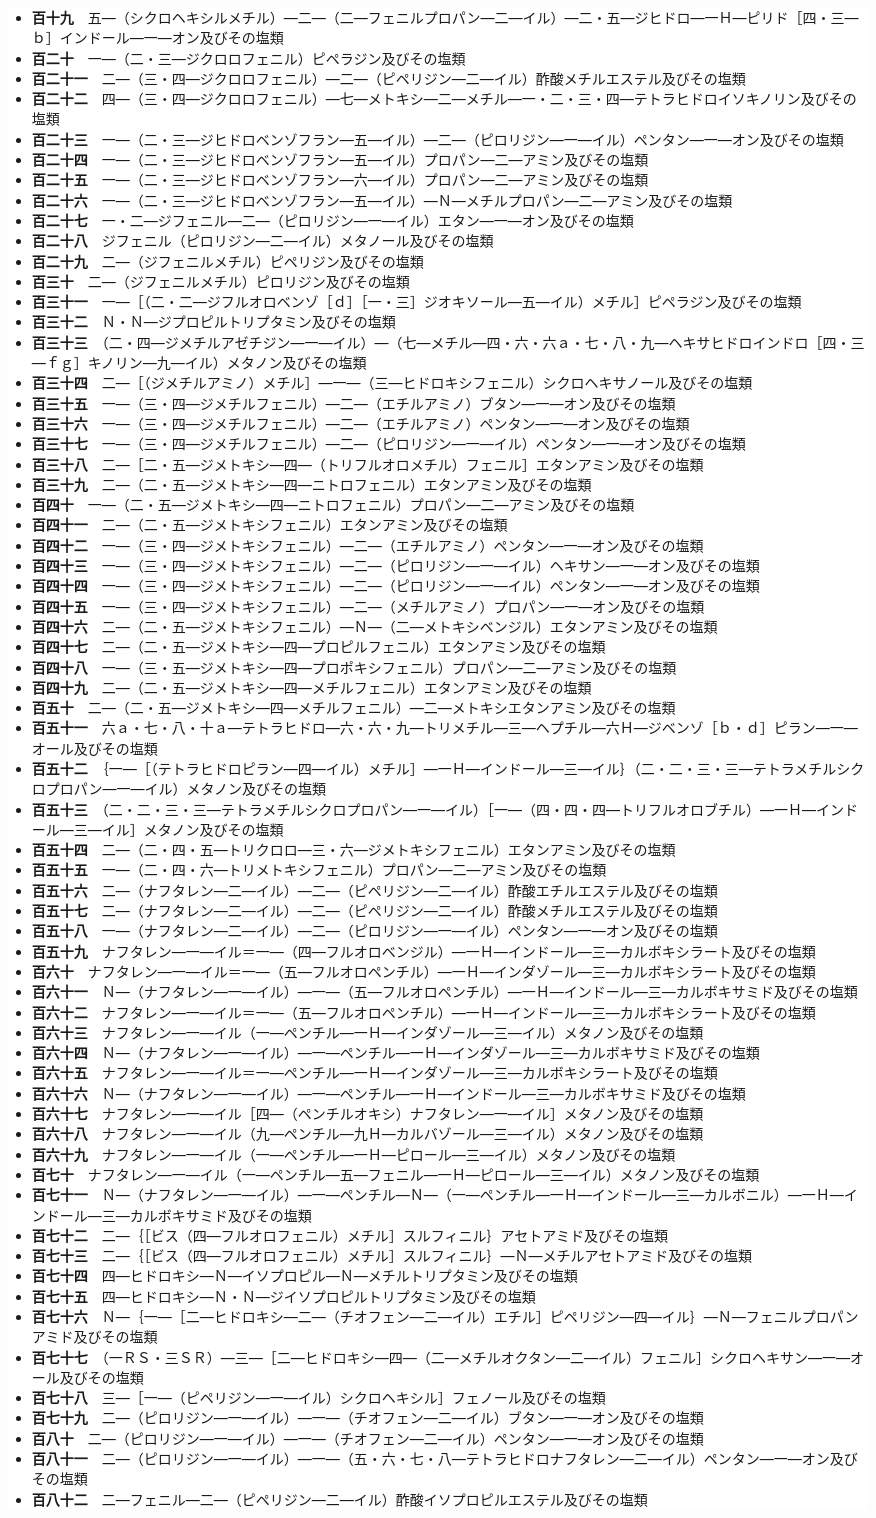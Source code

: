 * **百十九**　五―（シクロヘキシルメチル）―二―（二―フェニルプロパン―二―イル）―二・五―ジヒドロ―一Ｈ―ピリド［四・三―ｂ］インドール―一―オン及びその塩類  
* **百二十**　一―（二・三―ジクロロフェニル）ピペラジン及びその塩類  
* **百二十一**　二―（三・四―ジクロロフェニル）―二―（ピペリジン―二―イル）酢酸メチルエステル及びその塩類  
* **百二十二**　四―（三・四―ジクロロフェニル）―七―メトキシ―二―メチル―一・二・三・四―テトラヒドロイソキノリン及びその塩類  
* **百二十三**　一―（二・三―ジヒドロベンゾフラン―五―イル）―二―（ピロリジン―一―イル）ペンタン―一―オン及びその塩類  
* **百二十四**　一―（二・三―ジヒドロベンゾフラン―五―イル）プロパン―二―アミン及びその塩類  
* **百二十五**　一―（二・三―ジヒドロベンゾフラン―六―イル）プロパン―二―アミン及びその塩類  
* **百二十六**　一―（二・三―ジヒドロベンゾフラン―五―イル）―Ｎ―メチルプロパン―二―アミン及びその塩類  
* **百二十七**　一・二―ジフェニル―二―（ピロリジン―一―イル）エタン―一―オン及びその塩類  
* **百二十八**　ジフェニル（ピロリジン―二―イル）メタノール及びその塩類  
* **百二十九**　二―（ジフェニルメチル）ピペリジン及びその塩類  
* **百三十**　二―（ジフェニルメチル）ピロリジン及びその塩類  
* **百三十一**　一―［（二・二―ジフルオロベンゾ［ｄ］［一・三］ジオキソール―五―イル）メチル］ピペラジン及びその塩類  
* **百三十二**　Ｎ・Ｎ―ジプロピルトリプタミン及びその塩類  
* **百三十三**　（二・四―ジメチルアゼチジン―一―イル）―（七―メチル―四・六・六ａ・七・八・九―ヘキサヒドロインドロ［四・三―ｆｇ］キノリン―九―イル）メタノン及びその塩類  
* **百三十四**　二―［（ジメチルアミノ）メチル］―一―（三―ヒドロキシフェニル）シクロヘキサノール及びその塩類  
* **百三十五**　一―（三・四―ジメチルフェニル）―二―（エチルアミノ）ブタン―一―オン及びその塩類  
* **百三十六**　一―（三・四―ジメチルフェニル）―二―（エチルアミノ）ペンタン―一―オン及びその塩類  
* **百三十七**　一―（三・四―ジメチルフェニル）―二―（ピロリジン―一―イル）ペンタン―一―オン及びその塩類  
* **百三十八**　二―［二・五―ジメトキシ―四―（トリフルオロメチル）フェニル］エタンアミン及びその塩類  
* **百三十九**　二―（二・五―ジメトキシ―四―ニトロフェニル）エタンアミン及びその塩類  
* **百四十**　一―（二・五―ジメトキシ―四―ニトロフェニル）プロパン―二―アミン及びその塩類  
* **百四十一**　二―（二・五―ジメトキシフェニル）エタンアミン及びその塩類  
* **百四十二**　一―（三・四―ジメトキシフェニル）―二―（エチルアミノ）ペンタン―一―オン及びその塩類  
* **百四十三**　一―（三・四―ジメトキシフェニル）―二―（ピロリジン―一―イル）ヘキサン―一―オン及びその塩類  
* **百四十四**　一―（三・四―ジメトキシフェニル）―二―（ピロリジン―一―イル）ペンタン―一―オン及びその塩類  
* **百四十五**　一―（三・四―ジメトキシフェニル）―二―（メチルアミノ）プロパン―一―オン及びその塩類  
* **百四十六**　二―（二・五―ジメトキシフェニル）―Ｎ―（二―メトキシベンジル）エタンアミン及びその塩類  
* **百四十七**　二―（二・五―ジメトキシ―四―プロピルフェニル）エタンアミン及びその塩類  
* **百四十八**　一―（三・五―ジメトキシ―四―プロポキシフェニル）プロパン―二―アミン及びその塩類  
* **百四十九**　二―（二・五―ジメトキシ―四―メチルフェニル）エタンアミン及びその塩類  
* **百五十**　二―（二・五―ジメトキシ―四―メチルフェニル）―二―メトキシエタンアミン及びその塩類  
* **百五十一**　六ａ・七・八・十ａ―テトラヒドロ―六・六・九―トリメチル―三―ヘプチル―六Ｈ―ジベンゾ［ｂ・ｄ］ピラン―一―オール及びその塩類  
* **百五十二**　｛一―［（テトラヒドロピラン―四―イル）メチル］―一Ｈ―インドール―三―イル｝（二・二・三・三―テトラメチルシクロプロパン―一―イル）メタノン及びその塩類  
* **百五十三**　（二・二・三・三―テトラメチルシクロプロパン―一―イル）［一―（四・四・四―トリフルオロブチル）―一Ｈ―インドール―三―イル］メタノン及びその塩類  
* **百五十四**　二―（二・四・五―トリクロロ―三・六―ジメトキシフェニル）エタンアミン及びその塩類  
* **百五十五**　一―（二・四・六―トリメトキシフェニル）プロパン―二―アミン及びその塩類  
* **百五十六**　二―（ナフタレン―二―イル）―二―（ピペリジン―二―イル）酢酸エチルエステル及びその塩類  
* **百五十七**　二―（ナフタレン―二―イル）―二―（ピペリジン―二―イル）酢酸メチルエステル及びその塩類  
* **百五十八**　一―（ナフタレン―二―イル）―二―（ピロリジン―一―イル）ペンタン―一―オン及びその塩類  
* **百五十九**　ナフタレン―一―イル＝一―（四―フルオロベンジル）―一Ｈ―インドール―三―カルボキシラート及びその塩類  
* **百六十**　ナフタレン―一―イル＝一―（五―フルオロペンチル）―一Ｈ―インダゾール―三―カルボキシラート及びその塩類  
* **百六十一**　Ｎ―（ナフタレン―一―イル）―一―（五―フルオロペンチル）―一Ｈ―インドール―三―カルボキサミド及びその塩類  
* **百六十二**　ナフタレン―一―イル＝一―（五―フルオロペンチル）―一Ｈ―インドール―三―カルボキシラート及びその塩類  
* **百六十三**　ナフタレン―一―イル（一―ペンチル―一Ｈ―インダゾール―三―イル）メタノン及びその塩類  
* **百六十四**　Ｎ―（ナフタレン―一―イル）―一―ペンチル―一Ｈ―インダゾール―三―カルボキサミド及びその塩類  
* **百六十五**　ナフタレン―一―イル＝一―ペンチル―一Ｈ―インダゾール―三―カルボキシラート及びその塩類  
* **百六十六**　Ｎ―（ナフタレン―一―イル）―一―ペンチル―一Ｈ―インドール―三―カルボキサミド及びその塩類  
* **百六十七**　ナフタレン―一―イル［四―（ペンチルオキシ）ナフタレン―一―イル］メタノン及びその塩類  
* **百六十八**　ナフタレン―一―イル（九―ペンチル―九Ｈ―カルバゾール―三―イル）メタノン及びその塩類  
* **百六十九**　ナフタレン―一―イル（一―ペンチル―一Ｈ―ピロール―三―イル）メタノン及びその塩類  
* **百七十**　ナフタレン―一―イル（一―ペンチル―五―フェニル―一Ｈ―ピロール―三―イル）メタノン及びその塩類  
* **百七十一**　Ｎ―（ナフタレン―一―イル）―一―ペンチル―Ｎ―（一―ペンチル―一Ｈ―インドール―三―カルボニル）―一Ｈ―インドール―三―カルボキサミド及びその塩類  
* **百七十二**　二―｛［ビス（四―フルオロフェニル）メチル］スルフィニル｝アセトアミド及びその塩類  
* **百七十三**　二―｛［ビス（四―フルオロフェニル）メチル］スルフィニル｝―Ｎ―メチルアセトアミド及びその塩類  
* **百七十四**　四―ヒドロキシ―Ｎ―イソプロピル―Ｎ―メチルトリプタミン及びその塩類  
* **百七十五**　四―ヒドロキシ―Ｎ・Ｎ―ジイソプロピルトリプタミン及びその塩類  
* **百七十六**　Ｎ―｛一―［二―ヒドロキシ―二―（チオフェン―二―イル）エチル］ピペリジン―四―イル｝―Ｎ―フェニルプロパンアミド及びその塩類  
* **百七十七**　（一ＲＳ・三ＳＲ）―三―［二―ヒドロキシ―四―（二―メチルオクタン―二―イル）フェニル］シクロヘキサン―一―オール及びその塩類  
* **百七十八**　三―［一―（ピペリジン―一―イル）シクロヘキシル］フェノール及びその塩類  
* **百七十九**　二―（ピロリジン―一―イル）―一―（チオフェン―二―イル）ブタン―一―オン及びその塩類  
* **百八十**　二―（ピロリジン―一―イル）―一―（チオフェン―二―イル）ペンタン―一―オン及びその塩類  
* **百八十一**　二―（ピロリジン―一―イル）―一―（五・六・七・八―テトラヒドロナフタレン―二―イル）ペンタン―一―オン及びその塩類  
* **百八十二**　二―フェニル―二―（ピペリジン―二―イル）酢酸イソプロピルエステル及びその塩類  